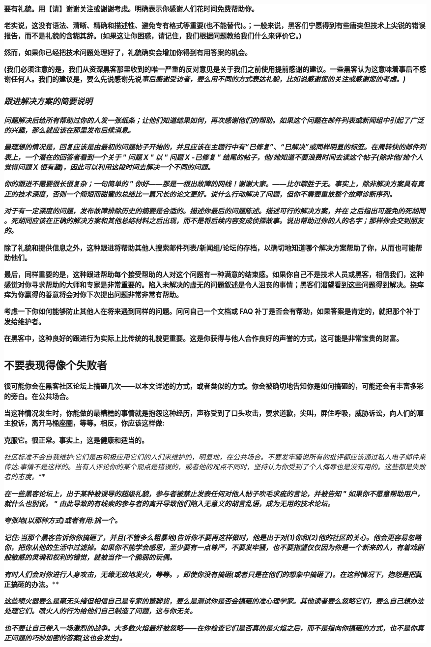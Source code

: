 **要有礼貌。用【请】谢谢关注或谢谢考虑。明确表示你感谢人们花时间免费帮助你。**

**老实说，这没有语法、清晰、精确和描述性、避免专有格式等重要(也不能替代)。；一般来说，黑客们宁愿得到有些唐突但技术上尖锐的错误报告，而不是礼貌的含糊其辞。(如果这让你困惑，请记住，我们根据问题教给我们什么来评价它。)**

**然而，如果你已经把技术问题处理好了，礼貌确实会增加你得到有用答案的机会。**

**(我们必须注意的是，我们从资深黑客那里收到的唯一严重的反对意见是关于我们之前使用提前感谢的建议。一些黑客认为这意味着事后不感谢任何人。我们的建议是，要么先说感谢先说*事后感谢受访者，要么用不同的方式表达礼貌，比如说感谢您的关注或感谢您的考虑。)***

### ***跟进解决方案的简要说明***

***问题解决后给所有帮助过你的人发一张纸条；让他们知道结果如何，再次感谢他们的帮助。如果这个问题在邮件列表或新闻组中引起了广泛的兴趣，那么就应该在那里发布后续消息。***

***最理想的情况是，回复应该是由最初的问题帖子开始的，并且应该在主题行中有“已修复”、“已解决”或同样明显的标签。在周转快的邮件列表上，一个潜在的回答者看到一个关于 " 问题 X " 以 " 问题 X -已修复 " 结尾的帖子，他/她知道不要浪费时间去读这个帖子(除非他/她个人觉得问题 X 很有趣)，因此可以利用这段时间去解决一个不同的问题。***

***你的跟进不需要很长很复杂；一句简单的 " 你好——那是一根出故障的网线！谢谢大家。——比尔聊胜于无。事实上，除非解决方案具有真正的技术深度，否则一个简短而甜蜜的总结比一篇冗长的论文更好。说什么行动解决了问题，但你不需要重放整个故障诊断序列。***

***对于有一定深度的问题，发布故障排除历史的摘要是合适的。描述你最后的问题陈述。描述可行的解决方案，并在 之后指出可避免的死胡同 *。死胡同应该在正确的解决方案和其他总结材料之后出现，而不是将后续内容变成侦探故事。说出帮助过你的人的名字；那样你会交到朋友的。****

**除了礼貌和提供信息之外，这种跟进将帮助其他人搜索邮件列表/新闻组/论坛的存档，以确切地知道哪个解决方案帮助了你，从而也可能帮助他们。**

**最后，同样重要的是，这种跟进帮助每个接受帮助的人对这个问题有一种满意的结束感。如果你自己不是技术人员或黑客，相信我们，这种感觉对你寻求帮助的大师和专家是非常重要的。陷入未解决的虚无的问题叙述是令人沮丧的事情；黑客们渴望看到这些问题得到解决。挠痒痒为你赢得的善意将会对你下次提出问题非常非常有帮助。**

**考虑一下你如何能够防止其他人在将来遇到同样的问题。问问自己一个文档或 FAQ 补丁是否会有帮助，如果答案是肯定的，就把那个补丁发给维护者。**

**在黑客中，这种良好的跟进行为实际上比传统的礼貌更重要。这是你获得与他人合作良好的声誉的方式，这可能是非常宝贵的财富。**

## **不要表现得像个失败者**

**很可能你会在黑客社区论坛上搞砸几次——以本文详述的方式，或者类似的方式。你会被确切地告知你是如何搞砸的，可能还会有丰富多彩的旁白。在公共场合。**

**当这种情况发生时，你能做的最糟糕的事情就是抱怨这种经历，声称受到了口头攻击，要求道歉，尖叫，屏住呼吸，威胁诉讼，向人们的雇主投诉，离开马桶座圈，等等。相反，你应该这样做:**

**克服它。很正常。事实上，这是健康和适当的。**

**社区标准不会自我维护:它们是由积极应用它们的人们来维护的，明显地，在公共场合*。不要发牢骚说所有的批评都应该通过私人电子邮件来传达:事情不是这样的。当有人评论你的某个观点是错误的，或者他的观点不同时，坚持认为你受到了个人侮辱也是没有用的。这些都是失败者的态度。***

***在一些黑客论坛上，出于某种被误导的超级礼貌，参与者被禁止发表任何对他人帖子吹毛求疵的言论，并被告知 " 如果你不愿意帮助用户，就什么也别说。 " 由此导致的有线索的参与者的离开导致他们陷入无意义的胡言乱语，成为无用的技术论坛。***

***夸张地(以那种方式)或者有用:挑一个。***

***记住:当那个黑客告诉你你搞砸了，并且(不管多么粗暴地)告诉你不要再这样做时，他是出于对(1)你和(2)他的社区的关心。他会更容易忽略你，把你从他的生活中过滤掉。如果你不能学会感恩，至少要有一点尊严，不要发牢骚，也不要指望仅仅因为你是一个新来的人，有着戏剧般敏感的灵魂和权利的错觉，就被当作一个脆弱的玩偶。***

***有时人们会对你进行人身攻击，无缘无故地发火，等等。，即使你没有搞砸(或者只是在他们的想象中搞砸了)。在这种情况下，抱怨是把*真正搞砸的办法。****

***这些喷火器要么是毫无头绪但相信自己是专家的蹩脚货，要么是测试你是否会搞砸的准心理学家。其他读者要么忽略它们，要么自己想办法处理它们。喷火人的行为给他们自己制造了问题，这与你无关。***

***也不要让自己卷入一场激烈的战争。大多数火焰最好被忽略——在你检查它们是否真的是火焰之后，而不是指向你搞砸的方式，也不是你真正问题的巧妙加密的答案(这也会发生)。***